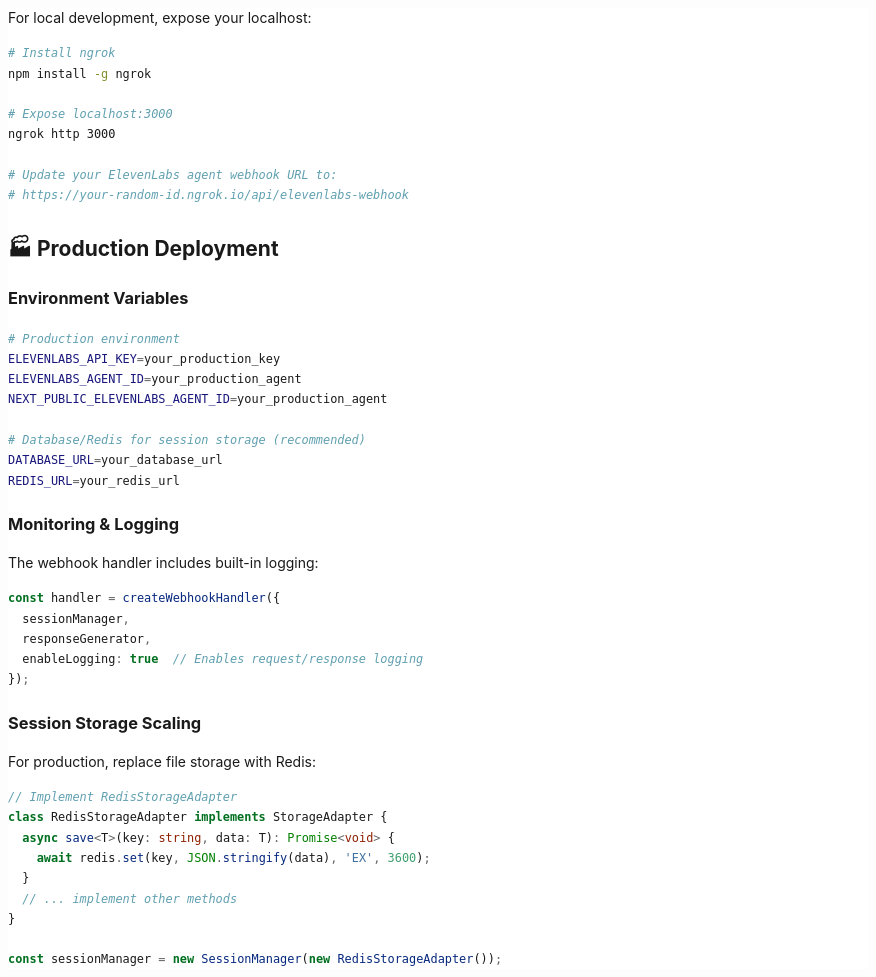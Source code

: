 For local development, expose your localhost:

```bash
# Install ngrok
npm install -g ngrok

# Expose localhost:3000
ngrok http 3000

# Update your ElevenLabs agent webhook URL to:
# https://your-random-id.ngrok.io/api/elevenlabs-webhook
```

## 🏭 Production Deployment

### Environment Variables

```bash
# Production environment
ELEVENLABS_API_KEY=your_production_key
ELEVENLABS_AGENT_ID=your_production_agent
NEXT_PUBLIC_ELEVENLABS_AGENT_ID=your_production_agent

# Database/Redis for session storage (recommended)
DATABASE_URL=your_database_url
REDIS_URL=your_redis_url
```

### Monitoring & Logging

The webhook handler includes built-in logging:

```typescript
const handler = createWebhookHandler({
  sessionManager,
  responseGenerator,
  enableLogging: true  // Enables request/response logging
});
```

### Session Storage Scaling

For production, replace file storage with Redis:

```typescript
// Implement RedisStorageAdapter
class RedisStorageAdapter implements StorageAdapter {
  async save<T>(key: string, data: T): Promise<void> {
    await redis.set(key, JSON.stringify(data), 'EX', 3600);
  }
  // ... implement other methods
}

const sessionManager = new SessionManager(new RedisStorageAdapter());
```

